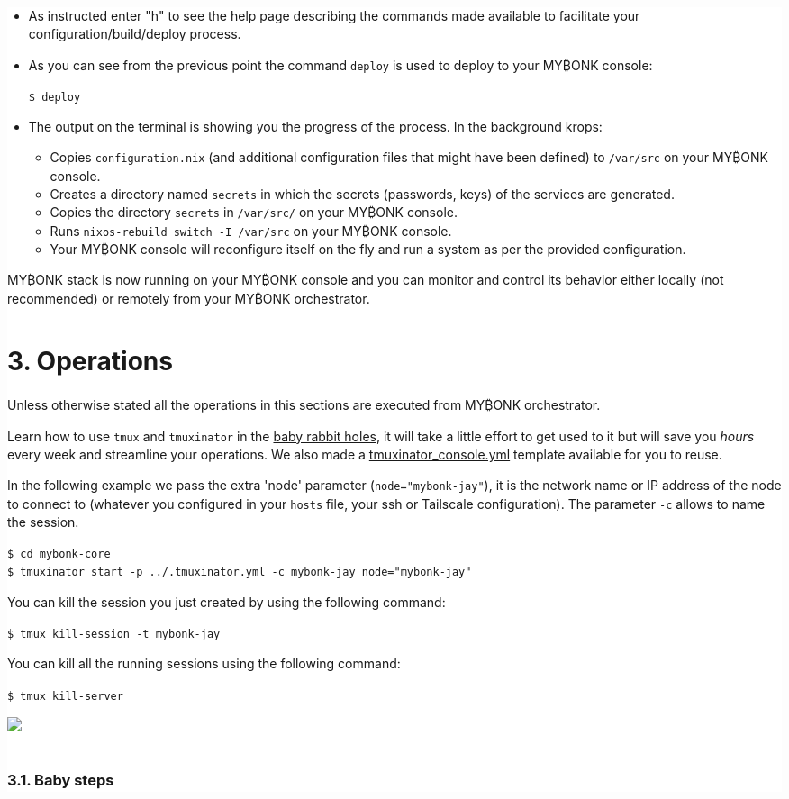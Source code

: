 - As instructed enter "h" to see the help page describing the commands made available to facilitate your configuration/build/deploy process.

- As you can see from the previous point the command `deploy` is used to deploy to your MY₿ONK console:
  ```bash
  $ deploy
  ```

- The output on the terminal is showing you the progress of the process. In the background krops:
  - Copies `configuration.nix` (and additional configuration files that might have been defined) to `/var/src` on your MY₿ONK console.
  - Creates a directory named `secrets` in which the secrets (passwords, keys) of the services are generated.
  - Copies the directory `secrets` in `/var/src/` on your MY₿ONK console.
  - Runs `nixos-rebuild switch -I /var/src` on your MY₿ONK console.
  - Your MY₿ONK console will reconfigure itself on the fly and run a system as per the provided configuration.

MY₿ONK stack is now running on your MY₿ONK console and you can monitor and control its behavior either locally (not recommended) or remotely from your MY₿ONK orchestrator.

# 3. Operations

Unless otherwise stated all the operations in this sections are executed from MY₿ONK orchestrator.

Learn how to use `tmux` and `tmuxinator` in the [baby rabbit holes](/baby-rabbit-holes.md#tmux--tmuxinator), it will take a little effort to get used to it but will save you *hours* every week and streamline your operations. We also made a [tmuxinator_console.yml](https://github.com/mybonk/mybonk-core/blob/master/.tmuxinator_console.yml) template available for you to reuse.

In the following example we pass the extra 'node' parameter (`node="mybonk-jay"`), it is the network name or IP address of the node to connect to (whatever you configured in your `hosts` file, your ssh or Tailscale configuration). The parameter `-c` allows to name the session.

  ```
  $ cd mybonk-core
  $ tmuxinator start -p ../.tmuxinator.yml -c mybonk-jay node="mybonk-jay"
  ```

  You can kill the session you just created by using the following command:
  ```
  $ tmux kill-session -t mybonk-jay
  ```

  You can kill all the running sessions using the following command:
  ```
  $ tmux kill-server
  ```

![](docs/img/various/tmuxinator_screeshot.gif)

---
### 3.1. Baby steps
